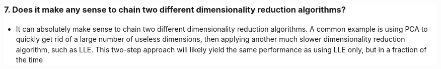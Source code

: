 ### 7. Does it make any sense to chain two different dimensionality reduction algorithms?
 * It can absolutely make sense to chain two different dimensionality reduction algorithms. A common example is using PCA to quickly get rid of a large number of useless dimensions, then applying another much slower dimensionality reduction algorithm, such as LLE. This two-step approach will likely yield the same performance as using LLE only, but in a fraction of the time
